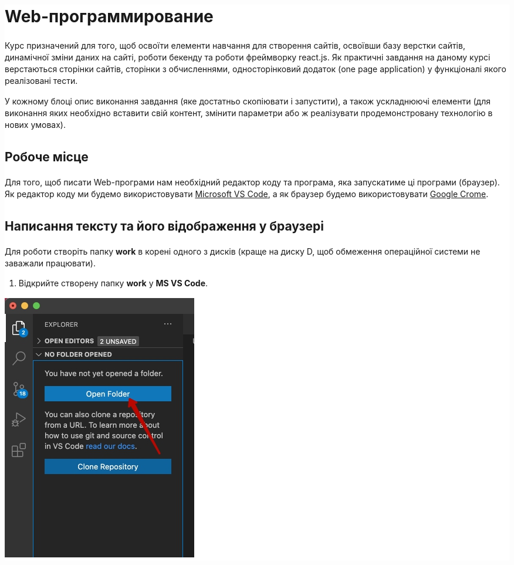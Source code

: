 # Web-программирование
Курс призначений для того, щоб освоїти елементи навчання для створення сайтів, освоївши базу верстки сайтів, динамічної зміни даних на сайті, роботи бекенду та роботи фреймворку react.js.
Як практичні завдання на даному курсі верстаються сторінки сайтів, сторінки з обчисленнями, односторінковий додаток (one page application) у функціоналі якого реалізовані тести.

У кожному блоці опис виконання завдання (яке достатньо скопіювати і запустити), а також ускладнюючі елементи (для виконання яких необхідно вставити свій контент, змінити параметри або ж реалізувати продемонстровану технологію в нових умовах).
## Робоче місце
Для того, щоб писати Web-програми нам необхідний редактор коду та програма, яка запускатиме ці програми (браузер).
Як редактор коду ми будемо використовувати <a href = "https://code.visualstudio.com/download">Microsoft VS Code</a>, а як браузер будемо використовувати <a href = "https://www. google.com/chrome/">Google Crome</a>.

## Написання тексту та його відображення у браузері

Для роботи створіть папку **work** в корені одного з дисків (краще на диску D, щоб обмеження операційної системи не заважали працювати).


1. Відкрийте створену папку **work** у **MS VS Code**.
<img src = "./img/vscode01.jpg">  
 